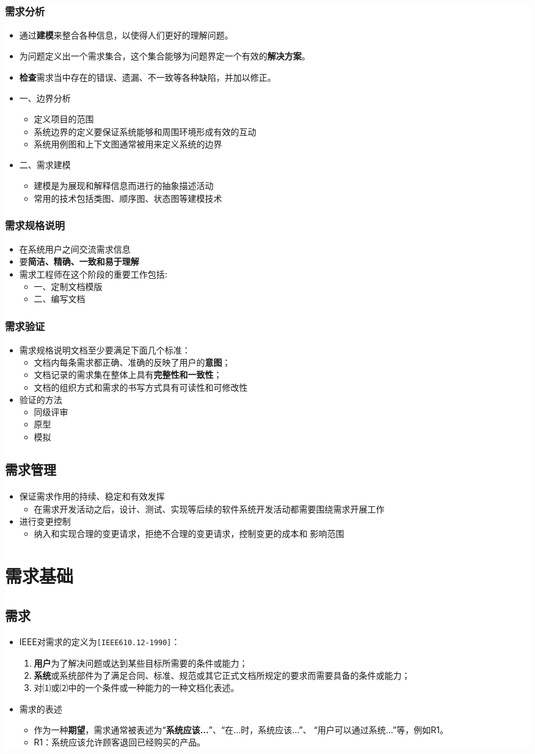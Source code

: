 ### 需求分析 

* 通过**建模**来整合各种信息，以使得⼈们更好的理解问题。
* 为问题定义出⼀个需求集合，这个集合能够为问题界定⼀个有效的**解决⽅案**。
* **检查**需求当中存在的错误、遗漏、不⼀致等各种缺陷，并加以修正。



* ⼀、边界分析 
  * 定义项⽬的范围 
  * 系统边界的定义要保证系统能够和周围环境形成有效的互动 
  * 系统⽤例图和上下文图通常被⽤来定义系统的边界
* ⼆、需求建模 
  * 建模是为展现和解释信息⽽进⾏的抽象描述活动 
  * 常⽤的技术包括类图、顺序图、状态图等建模技术

### 需求规格说明 

* 在系统⽤户之间交流需求信息 
* 要**简洁、精确、⼀致和易于理解**
* 需求⼯程师在这个阶段的重要⼯作包括: 
  * ⼀、定制⽂档模版 
  * ⼆、编写⽂档

### 需求验证

* 需求规格说明⽂档⾄少要满⾜下面⼏个标准： 
  * ⽂档内每条需求都正确、准确的反映了⽤户的**意图**； 
  * ⽂档记录的需求集在整体上具有**完整性和⼀致性**； 
  * ⽂档的组织⽅式和需求的书写⽅式具有可读性和可修改性
* 验证的⽅法
  * 同级评审 
  * 原型 
  * 模拟

## 需求管理

* 保证需求作⽤的持续、稳定和有效发挥
  * 在需求开发活动之后，设计、测试、实现等后续的软件系统开发活动都需要围绕需求开展⼯作
* 进⾏变更控制
  * 纳⼊和实现合理的变更请求，拒绝不合理的变更请求，控制变更的成本和 影响范围

# 需求基础 

## 需求
* IEEE对需求的定义为`[IEEE610.12-1990]`： 
  1. **⽤户**为了解决问题或达到某些⽬标所需要的条件或能⼒；
  2. **系统**或系统部件为了满⾜合同、标准、规范或其它正式⽂档所规定的要求⽽需要具备的条件或能⼒；
  3. 对⑴或⑵中的⼀个条件或⼀种能⼒的⼀种⽂档化表述。

* 需求的表述
  * 作为⼀种**期望**，需求通常被表述为“**系统应该…**”、“在…时，系统应该…”、 “⽤户可以通过系统…”等，例如R1。
  * R1：系统应该允许顾客退回已经购买的产品。
